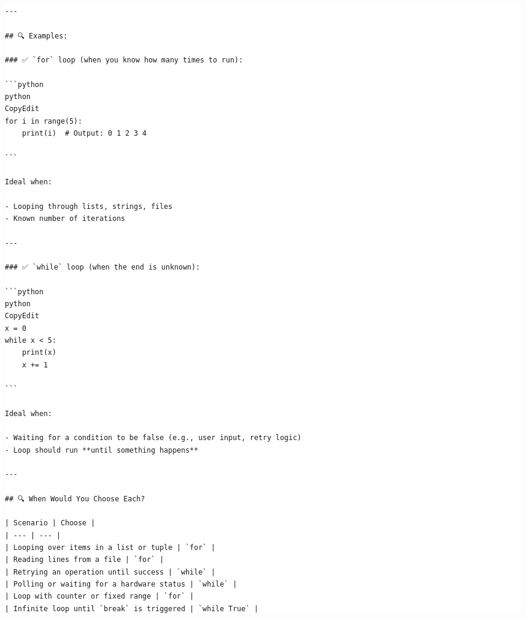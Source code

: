     ---
    
    ## 🔍 Examples:
    
    ### ✅ `for` loop (when you know how many times to run):
    
    ```python
    python
    CopyEdit
    for i in range(5):
        print(i)  # Output: 0 1 2 3 4
    
    ```
    
    Ideal when:
    
    - Looping through lists, strings, files
    - Known number of iterations
    
    ---
    
    ### ✅ `while` loop (when the end is unknown):
    
    ```python
    python
    CopyEdit
    x = 0
    while x < 5:
        print(x)
        x += 1
    
    ```
    
    Ideal when:
    
    - Waiting for a condition to be false (e.g., user input, retry logic)
    - Loop should run **until something happens**
    
    ---
    
    ## 🔍 When Would You Choose Each?
    
    | Scenario | Choose |
    | --- | --- |
    | Looping over items in a list or tuple | `for` |
    | Reading lines from a file | `for` |
    | Retrying an operation until success | `while` |
    | Polling or waiting for a hardware status | `while` |
    | Loop with counter or fixed range | `for` |
    | Infinite loop until `break` is triggered | `while True` |
    